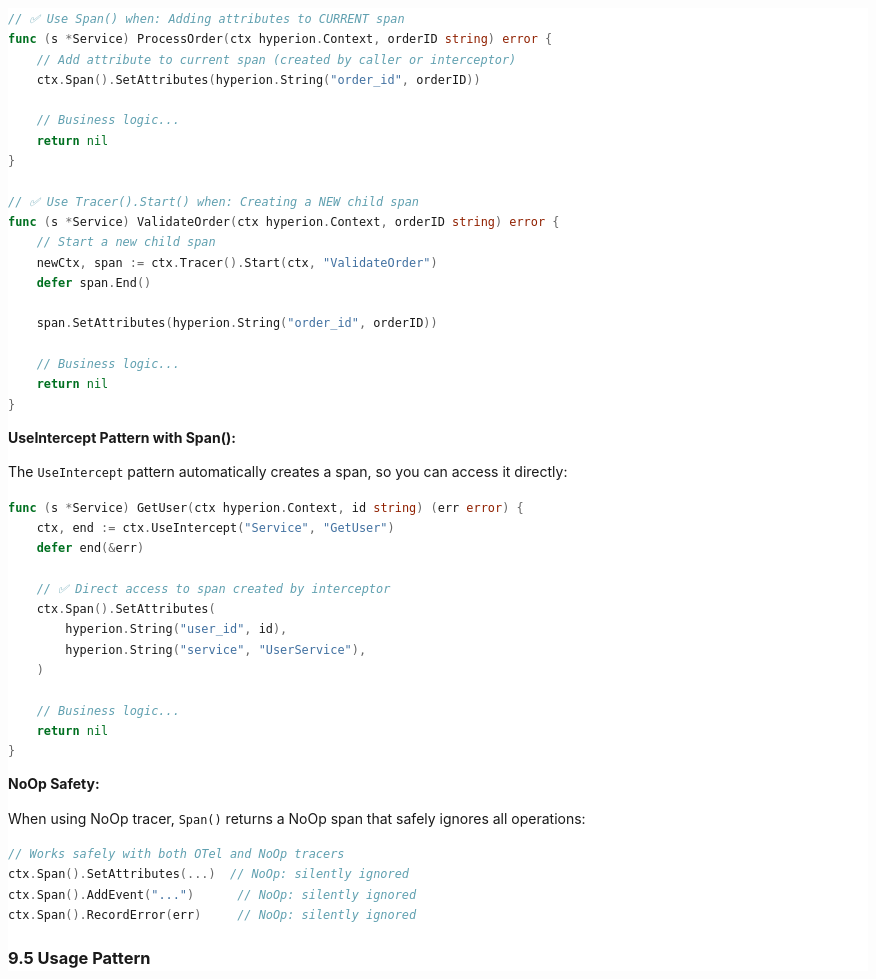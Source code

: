 ```go
// ✅ Use Span() when: Adding attributes to CURRENT span
func (s *Service) ProcessOrder(ctx hyperion.Context, orderID string) error {
    // Add attribute to current span (created by caller or interceptor)
    ctx.Span().SetAttributes(hyperion.String("order_id", orderID))

    // Business logic...
    return nil
}

// ✅ Use Tracer().Start() when: Creating a NEW child span
func (s *Service) ValidateOrder(ctx hyperion.Context, orderID string) error {
    // Start a new child span
    newCtx, span := ctx.Tracer().Start(ctx, "ValidateOrder")
    defer span.End()

    span.SetAttributes(hyperion.String("order_id", orderID))

    // Business logic...
    return nil
}
```

**UseIntercept Pattern with Span():**

The `UseIntercept` pattern automatically creates a span, so you can access it directly:

```go
func (s *Service) GetUser(ctx hyperion.Context, id string) (err error) {
    ctx, end := ctx.UseIntercept("Service", "GetUser")
    defer end(&err)

    // ✅ Direct access to span created by interceptor
    ctx.Span().SetAttributes(
        hyperion.String("user_id", id),
        hyperion.String("service", "UserService"),
    )

    // Business logic...
    return nil
}
```

**NoOp Safety:**

When using NoOp tracer, `Span()` returns a NoOp span that safely ignores all operations:

```go
// Works safely with both OTel and NoOp tracers
ctx.Span().SetAttributes(...)  // NoOp: silently ignored
ctx.Span().AddEvent("...")      // NoOp: silently ignored
ctx.Span().RecordError(err)     // NoOp: silently ignored
```

### 9.5 Usage Pattern

